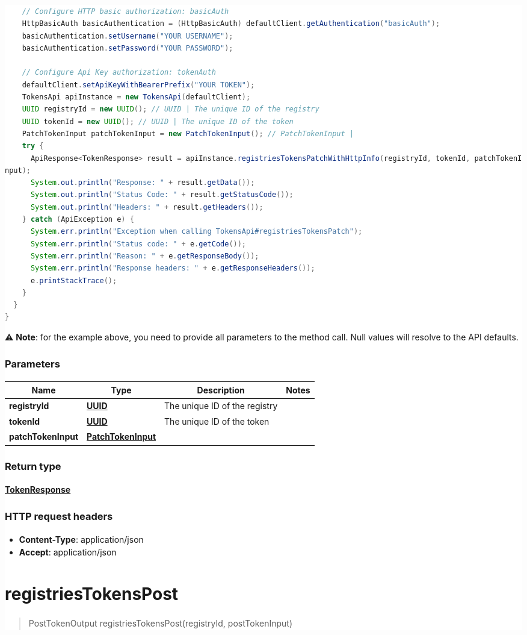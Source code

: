 ```java
    // Configure HTTP basic authorization: basicAuth
    HttpBasicAuth basicAuthentication = (HttpBasicAuth) defaultClient.getAuthentication("basicAuth");
    basicAuthentication.setUsername("YOUR USERNAME");
    basicAuthentication.setPassword("YOUR PASSWORD");

    // Configure Api Key authorization: tokenAuth
    defaultClient.setApiKeyWithBearerPrefix("YOUR TOKEN");
    TokensApi apiInstance = new TokensApi(defaultClient);
    UUID registryId = new UUID(); // UUID | The unique ID of the registry
    UUID tokenId = new UUID(); // UUID | The unique ID of the token
    PatchTokenInput patchTokenInput = new PatchTokenInput(); // PatchTokenInput | 
    try {
      ApiResponse<TokenResponse> result = apiInstance.registriesTokensPatchWithHttpInfo(registryId, tokenId, patchTokenInput);
      System.out.println("Response: " + result.getData());
      System.out.println("Status Code: " + result.getStatusCode());
      System.out.println("Headers: " + result.getHeaders());
    } catch (ApiException e) {
      System.err.println("Exception when calling TokensApi#registriesTokensPatch");
      System.err.println("Status code: " + e.getCode());
      System.err.println("Reason: " + e.getResponseBody());
      System.err.println("Response headers: " + e.getResponseHeaders());
      e.printStackTrace();
    }
  }
}
```
⚠️ **Note**: for the example above, you need to provide all parameters to the method call. Null values will resolve to the API defaults.

### Parameters

| Name | Type | Description  | Notes |
| ------------- | ------------- | ------------- | ------------- |
| **registryId** |  [**UUID**](../models/.md)| The unique ID of the registry |
| **tokenId** |  [**UUID**](../models/.md)| The unique ID of the token |
| **patchTokenInput** |  [**PatchTokenInput**](../models/PatchTokenInput.md)|  |

### Return type

[**TokenResponse**](../models/TokenResponse.md)

### HTTP request headers

 - **Content-Type**: application/json
 - **Accept**: application/json

<a name="registriesTokensPost"></a>
# **registriesTokensPost**
> PostTokenOutput registriesTokensPost(registryId, postTokenInput)
